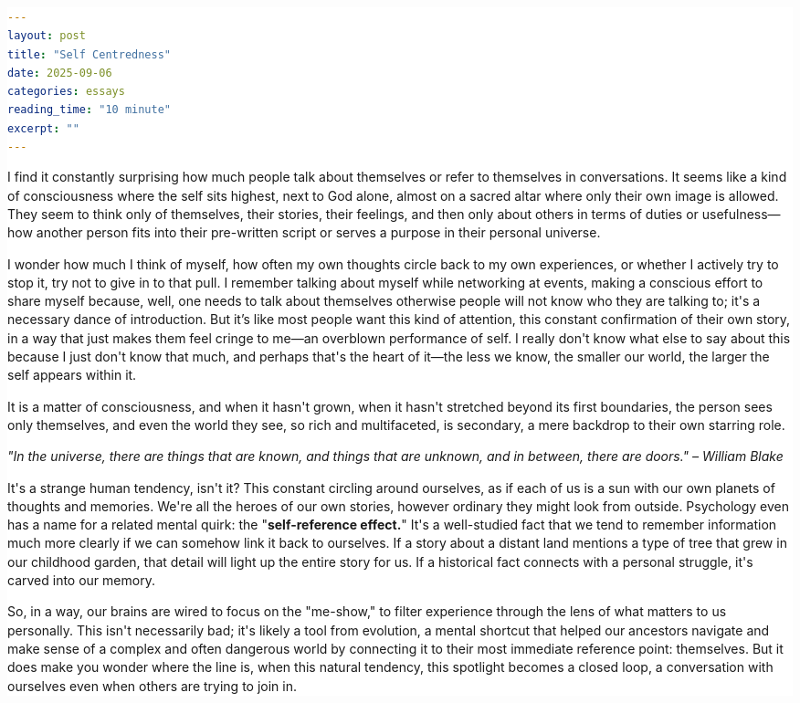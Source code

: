 ```yaml
---
layout: post
title: "Self Centredness"
date: 2025-09-06
categories: essays
reading_time: "10 minute"
excerpt: ""
---
```


I find it constantly surprising how much people talk about themselves or
refer to themselves in conversations. It seems like a kind of
consciousness where the self sits highest, next to God alone, almost on
a sacred altar where only their own image is allowed. They seem to think
only of themselves, their stories, their feelings, and then only about
others in terms of duties or usefulness—how another person fits into
their pre-written script or serves a purpose in their personal universe.

I wonder how much I think of myself, how often my own thoughts circle
back to my own experiences, or whether I actively try to stop it, try
not to give in to that pull. I remember talking about myself while
networking at events, making a conscious effort to share myself because,
well, one needs to talk about themselves otherwise people will not know
who they are talking to; it's a necessary dance of introduction. But
it’s like most people want this kind of attention, this constant
confirmation of their own story, in a way that just makes them feel
cringe to me—an overblown performance of self. I really don't know what
else to say about this because I just don't know that much, and perhaps
that's the heart of it—the less we know, the smaller our world, the
larger the self appears within it.

It is a matter of consciousness, and when it hasn't grown, when it
hasn't stretched beyond its first boundaries, the person sees only
themselves, and even the world they see, so rich and multifaceted, is
secondary, a mere backdrop to their own starring role.

*"In the universe, there are things that are known, and things that are
unknown, and in between, there are doors." – William Blake*

It's a strange human tendency, isn't it? This constant circling around
ourselves, as if each of us is a sun with our own planets of thoughts
and memories. We're all the heroes of our own stories, however ordinary
they might look from outside. Psychology even has a name for a related
mental quirk: the "**self-reference effect.**" It's a well-studied fact
that we tend to remember information much more clearly if we can somehow
link it back to ourselves. If a story about a distant land mentions a
type of tree that grew in our childhood garden, that detail will light
up the entire story for us. If a historical fact connects with a
personal struggle, it's carved into our memory.

So, in a way, our brains are wired to focus on the "me-show," to filter
experience through the lens of what matters to us personally. This isn't
necessarily bad; it's likely a tool from evolution, a mental shortcut
that helped our ancestors navigate and make sense of a complex and often
dangerous world by connecting it to their most immediate reference
point: themselves. But it does make you wonder where the line is, when
this natural tendency, this spotlight becomes a closed loop, a
conversation with ourselves even when others are trying to join in.

